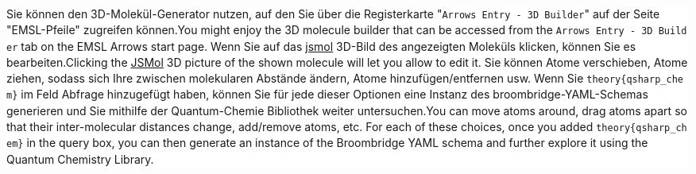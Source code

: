 <span data-ttu-id="8703b-171">Sie können den 3D-Molekül-Generator nutzen, auf den Sie über die Registerkarte "``Arrows Entry - 3D Builder``" auf der Seite "EMSL-Pfeile" zugreifen können.</span><span class="sxs-lookup"><span data-stu-id="8703b-171">You might enjoy the 3D molecule builder that can be accessed from the ``Arrows Entry - 3D Builder`` tab on the EMSL Arrows start page.</span></span> <span data-ttu-id="8703b-172">Wenn Sie auf das [jsmol](http://wiki.jmol.org/index.php/JSmol) 3D-Bild des angezeigten Moleküls klicken, können Sie es bearbeiten.</span><span class="sxs-lookup"><span data-stu-id="8703b-172">Clicking the [JSMol](http://wiki.jmol.org/index.php/JSmol) 3D picture of the shown molecule will let you allow to edit it.</span></span> <span data-ttu-id="8703b-173">Sie können Atome verschieben, Atome ziehen, sodass sich Ihre zwischen molekularen Abstände ändern, Atome hinzufügen/entfernen usw. Wenn Sie ``theory{qsharp_chem}`` im Feld Abfrage hinzugefügt haben, können Sie für jede dieser Optionen eine Instanz des broombridge-YAML-Schemas generieren und Sie mithilfe der Quantum-Chemie Bibliothek weiter untersuchen.</span><span class="sxs-lookup"><span data-stu-id="8703b-173">You can move atoms around, drag atoms apart so that their inter-molecular distances change, add/remove atoms, etc. For each of these choices, once you added ``theory{qsharp_chem}`` in the query box, you can then generate an instance of the Broombridge YAML schema and further explore it using the Quantum Chemistry Library.</span></span> 
